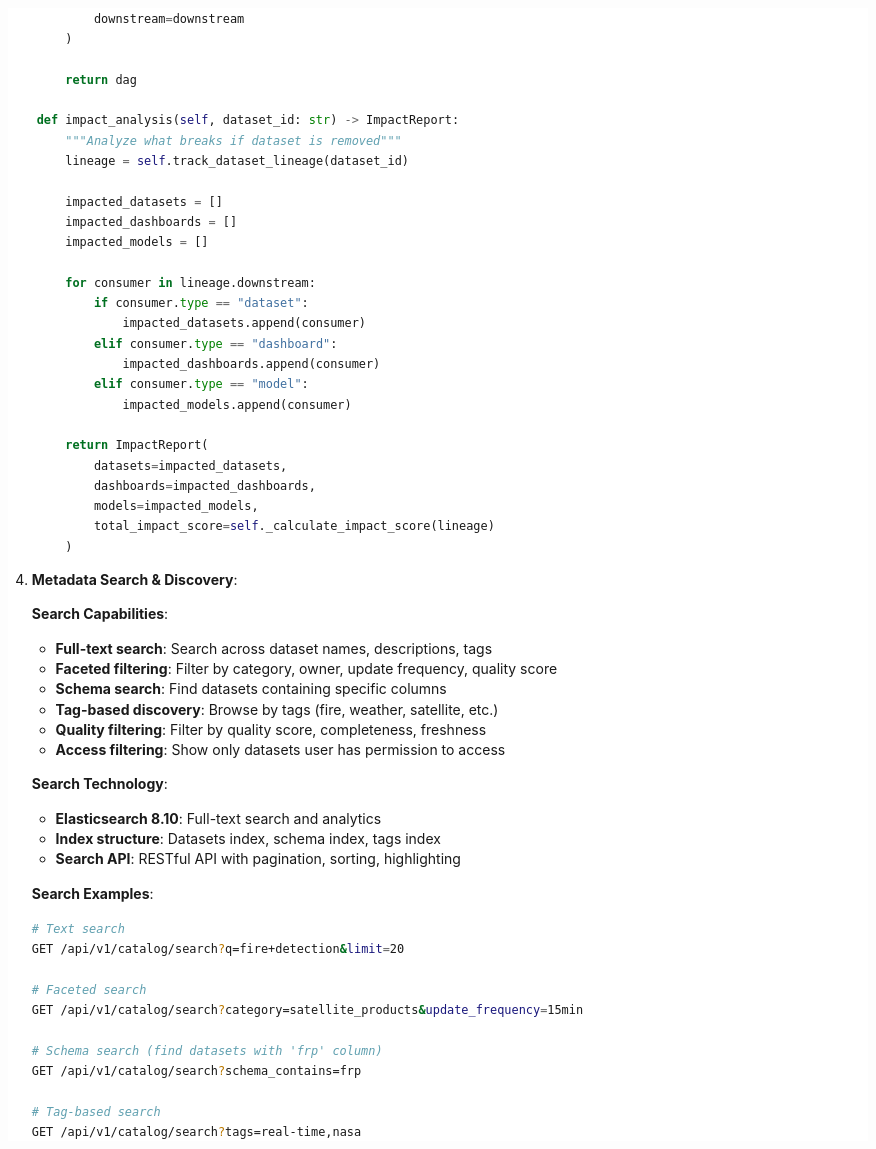    ```python
               downstream=downstream
           )

           return dag

       def impact_analysis(self, dataset_id: str) -> ImpactReport:
           """Analyze what breaks if dataset is removed"""
           lineage = self.track_dataset_lineage(dataset_id)

           impacted_datasets = []
           impacted_dashboards = []
           impacted_models = []

           for consumer in lineage.downstream:
               if consumer.type == "dataset":
                   impacted_datasets.append(consumer)
               elif consumer.type == "dashboard":
                   impacted_dashboards.append(consumer)
               elif consumer.type == "model":
                   impacted_models.append(consumer)

           return ImpactReport(
               datasets=impacted_datasets,
               dashboards=impacted_dashboards,
               models=impacted_models,
               total_impact_score=self._calculate_impact_score(lineage)
           )
   ```

4. **Metadata Search & Discovery**:

   **Search Capabilities**:
   - **Full-text search**: Search across dataset names, descriptions, tags
   - **Faceted filtering**: Filter by category, owner, update frequency, quality score
   - **Schema search**: Find datasets containing specific columns
   - **Tag-based discovery**: Browse by tags (fire, weather, satellite, etc.)
   - **Quality filtering**: Filter by quality score, completeness, freshness
   - **Access filtering**: Show only datasets user has permission to access

   **Search Technology**:
   - **Elasticsearch 8.10**: Full-text search and analytics
   - **Index structure**: Datasets index, schema index, tags index
   - **Search API**: RESTful API with pagination, sorting, highlighting

   **Search Examples**:
   ```bash
   # Text search
   GET /api/v1/catalog/search?q=fire+detection&limit=20

   # Faceted search
   GET /api/v1/catalog/search?category=satellite_products&update_frequency=15min

   # Schema search (find datasets with 'frp' column)
   GET /api/v1/catalog/search?schema_contains=frp

   # Tag-based search
   GET /api/v1/catalog/search?tags=real-time,nasa
   ```
